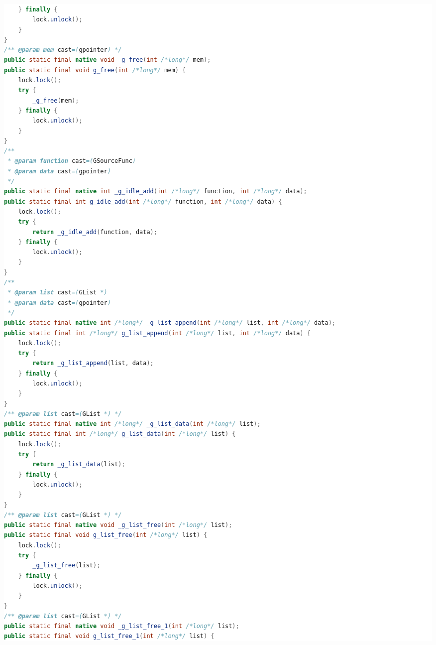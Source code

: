 ```java
	} finally {
		lock.unlock();
	}
}
/** @param mem cast=(gpointer) */
public static final native void _g_free(int /*long*/ mem);
public static final void g_free(int /*long*/ mem) {
	lock.lock();
	try {
		_g_free(mem);
	} finally {
		lock.unlock();
	}
}
/**
 * @param function cast=(GSourceFunc)
 * @param data cast=(gpointer)
 */
public static final native int _g_idle_add(int /*long*/ function, int /*long*/ data);
public static final int g_idle_add(int /*long*/ function, int /*long*/ data) {
	lock.lock();
	try {
		return _g_idle_add(function, data);
	} finally {
		lock.unlock();
	}
}
/**
 * @param list cast=(GList *)
 * @param data cast=(gpointer)
 */
public static final native int /*long*/ _g_list_append(int /*long*/ list, int /*long*/ data);
public static final int /*long*/ g_list_append(int /*long*/ list, int /*long*/ data) {
	lock.lock();
	try {
		return _g_list_append(list, data);
	} finally {
		lock.unlock();
	}
}
/** @param list cast=(GList *) */
public static final native int /*long*/ _g_list_data(int /*long*/ list);
public static final int /*long*/ g_list_data(int /*long*/ list) {
	lock.lock();
	try {
		return _g_list_data(list);
	} finally {
		lock.unlock();
	}
}
/** @param list cast=(GList *) */
public static final native void _g_list_free(int /*long*/ list);
public static final void g_list_free(int /*long*/ list) {
	lock.lock();
	try {
		_g_list_free(list);
	} finally {
		lock.unlock();
	}
}
/** @param list cast=(GList *) */
public static final native void _g_list_free_1(int /*long*/ list);
public static final void g_list_free_1(int /*long*/ list) {
```